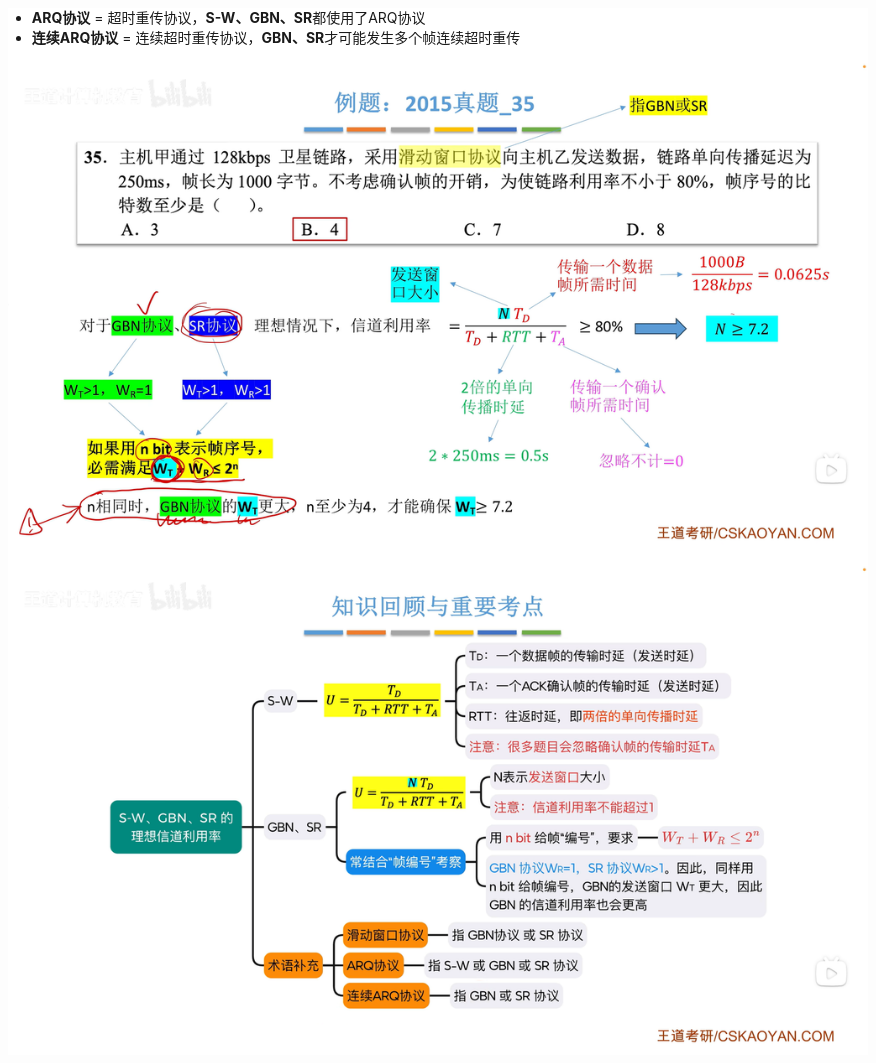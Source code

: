 * **ARQ协议** = 超时重传协议，**S-W、GBN、SR**都使用了ARQ协议
* **连续ARQ协议** = 连续超时重传协议，**GBN、SR**才可能发生多个帧连续超时重传

![image-20250518235105254](imgs\image-20250518235105254.png)

![image-20250518235252935](imgs\image-20250518235252935.png)
